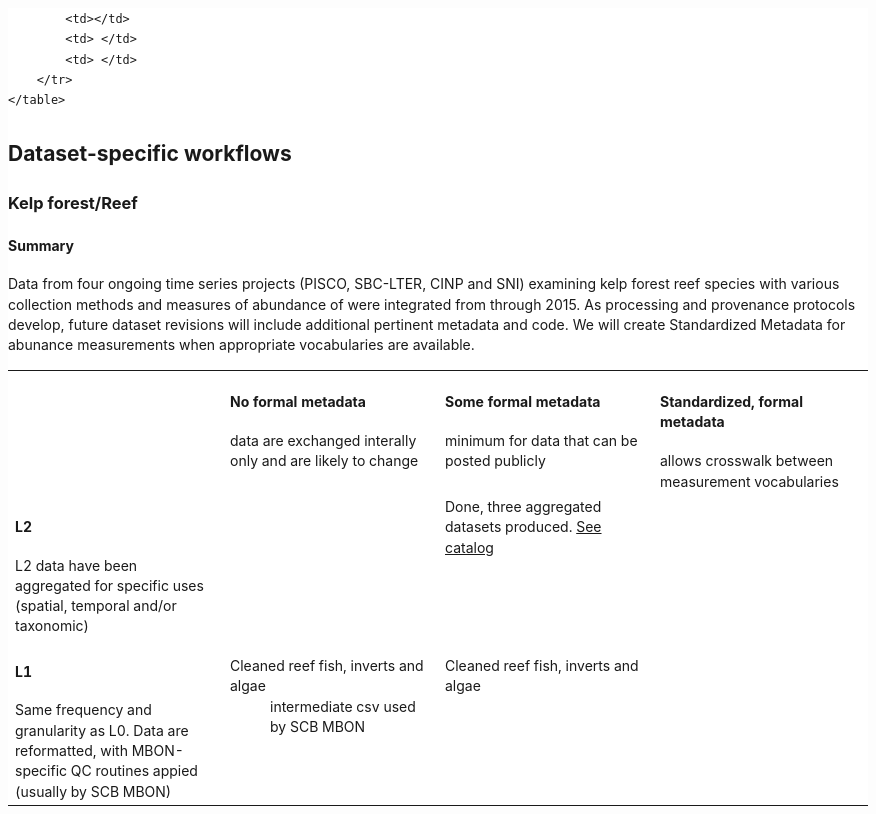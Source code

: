             <td></td>
            <td> </td>
            <td> </td>
        </tr>
    </table>

  
  <h2>Dataset-specific workflows</h2>
  
<h3 id="KFR">Kelp forest/Reef</h3>
<h4>Summary</h4>
<p>Data from four ongoing time series projects (PISCO, SBC-LTER,
    CINP and SNI) examining kelp forest reef species with various collection methods and measures of abundance of were integrated from through 2015. As processing and provenance protocols develop, future dataset revisions will include additional pertinent metadata and code. We will create Standardized Metadata for abunance measurements when appropriate vocabularies are available.</p>
<table class="workflow">
    <tr>
        <td width="25%">&nbsp;</td>
        <td width="25%" class="no_metadata"><h4>No formal metadata</h4>data are exchanged interally only and are likely to change</td>
        <td width="25%" class="some_metadata"><h4>Some formal metadata</h4>minimum for data that can be posted publicly</td>
        <td width="25%" class="std_metadata"><h4>Standardized, formal metadata</h4>allows crosswalk between measurement vocabularies </td>
    </tr>
    <!-- Row 1, Level 2 - aggregated data. -->
    <tr>
        <td><h4>L2</h4>
        L2 data have been aggregated for specific uses (spatial, temporal and/or taxonomic)
        </td>
        <!--  -->
        <!-- agg, 0 meta -->
        <td>
        <!-- <dl><dt>Files for proof-of-concept map application (Devin, Ben)</dt>
            <dd>fish_density_web.csv</dd>
            <dd>fish_diversity_web.csv</dd>
            <dd>kelp_biomass_web.csv</dd>
            <dd>mobile_invertebrates_web.csv</dd>
        </dl>-->
        </td>
        <!-- col 2 - agg, some meta -->
        <td>
        Done, three aggregated datasets produced. <a href="{{site.url}}/data/catalog/index.html#KFR">See catalog</a>
        </td>
        <!-- col 3 - agg, std meta -->
        <td></td>
    </tr>
    <!--
    Row 2, Level 1 - cleaned data. -->
    <tr>
        <td><h4>L1</h4>Same frequency and granularity as L0. Data are reformatted, with MBON-specific QC routines appied (usually by SCB MBON)</td>
        <!-- L1 cleaned, 0 meta -->
        <td>    
            <dl>
                <dt>Cleaned reef fish, inverts and algae</dt>
                <dd>intermediate csv used by SCB MBON</dd>
            </dl>
        </td>
        <!-- L1 cleaned, some meta -->
        <td>
                <dl>
                    <dt>Cleaned reef fish, inverts and algae</dt>
